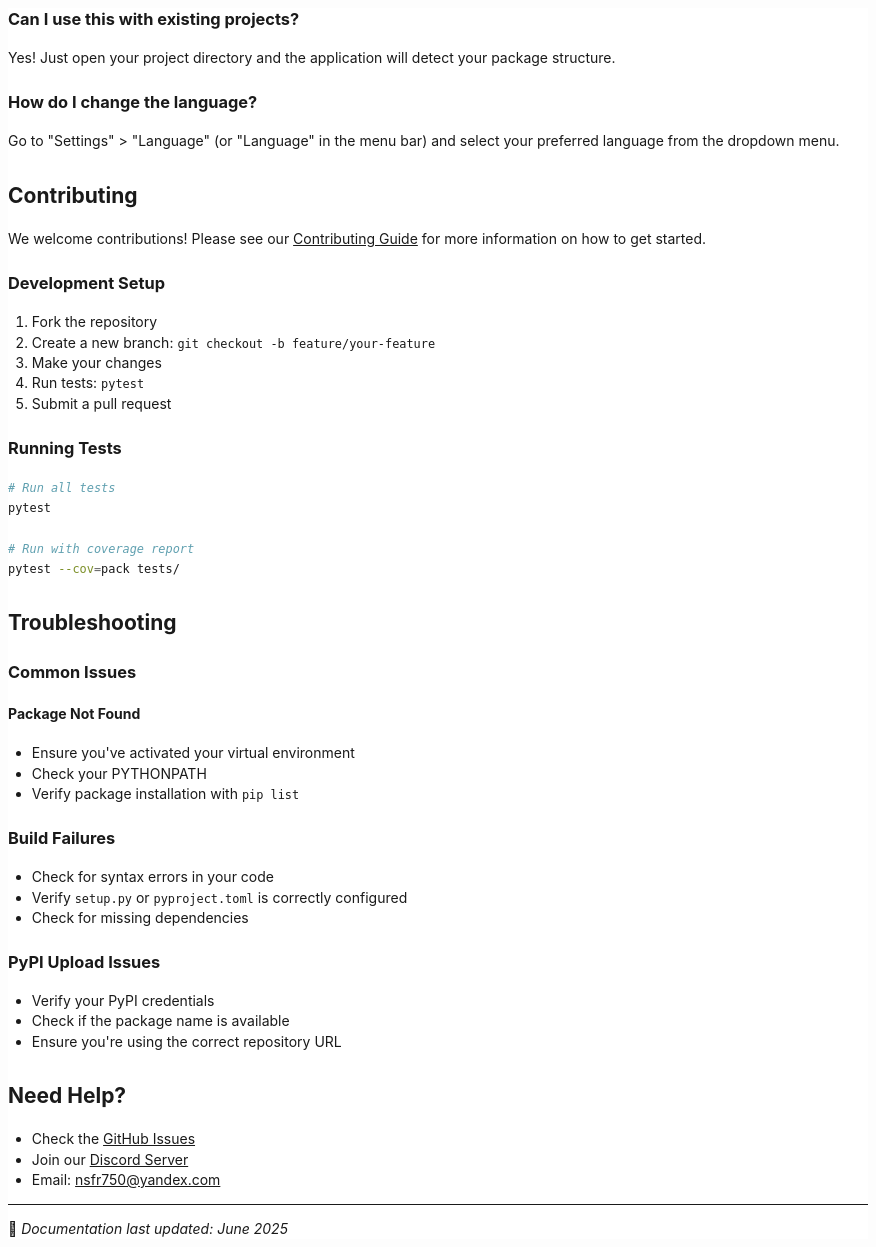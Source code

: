 ### Can I use this with existing projects?

Yes! Just open your project directory and the application will detect your package structure.

### How do I change the language?

Go to "Settings" > "Language" (or "Language" in the menu bar) and select your preferred language from the dropdown menu.

## Contributing

We welcome contributions! Please see our [Contributing Guide](CONTRIBUTING.md) for more information on how to get started.

### Development Setup

1. Fork the repository
2. Create a new branch: `git checkout -b feature/your-feature`
3. Make your changes
4. Run tests: `pytest`
5. Submit a pull request

### Running Tests

```bash
# Run all tests
pytest

# Run with coverage report
pytest --cov=pack tests/
```

## Troubleshooting

### Common Issues

#### Package Not Found

- Ensure you've activated your virtual environment
- Check your PYTHONPATH
- Verify package installation with `pip list`

### Build Failures

- Check for syntax errors in your code
- Verify `setup.py` or `pyproject.toml` is correctly configured
- Check for missing dependencies

### PyPI Upload Issues

- Verify your PyPI credentials
- Check if the package name is available
- Ensure you're using the correct repository URL

## Need Help?

- Check the [GitHub Issues](https://github.com/Nsfr750/pack/issues)
- Join our [Discord Server](https://discord.gg/BvvkUEP9)
- Email: [nsfr750@yandex.com](mailto:nsfr750@yandex.com)

---

📝 *Documentation last updated: June 2025*
